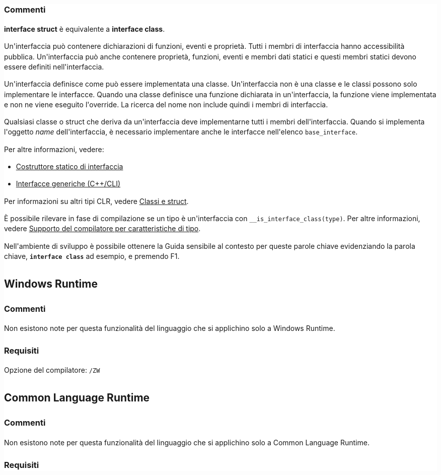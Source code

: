 ### <a name="remarks"></a>Commenti

**interface struct** è equivalente a **interface class**.

Un'interfaccia può contenere dichiarazioni di funzioni, eventi e proprietà.  Tutti i membri di interfaccia hanno accessibilità pubblica. Un'interfaccia può anche contenere proprietà, funzioni, eventi e membri dati statici e questi membri statici devono essere definiti nell'interfaccia.

Un'interfaccia definisce come può essere implementata una classe. Un'interfaccia non è una classe e le classi possono solo implementare le interfacce. Quando una classe definisce una funzione dichiarata in un'interfaccia, la funzione viene implementata e non ne viene eseguito l'override. La ricerca del nome non include quindi i membri di interfaccia.

Qualsiasi classe o struct che deriva da un'interfaccia deve implementarne tutti i membri dell'interfaccia. Quando si implementa l'oggetto *name* dell'interfaccia, è necessario implementare anche le interfacce nell'elenco `base_interface`.

Per altre informazioni, vedere:

- [Costruttore statico di interfaccia](../dotnet/how-to-define-an-interface-static-constructor-cpp-cli.md)

- [Interfacce generiche (C++/CLI)](generic-interfaces-visual-cpp.md)

Per informazioni su altri tipi CLR, vedere [Classi e struct](classes-and-structs-cpp-component-extensions.md).

È possibile rilevare in fase di compilazione se un tipo è un'interfaccia con `__is_interface_class(type)`. Per altre informazioni, vedere [Supporto del compilatore per caratteristiche di tipo](compiler-support-for-type-traits-cpp-component-extensions.md).

Nell'ambiente di sviluppo è possibile ottenere la Guida sensibile al contesto per queste parole chiave evidenziando la parola chiave, **`interface class`** ad esempio, e premendo F1.

## <a name="windows-runtime"></a>Windows Runtime

### <a name="remarks"></a>Commenti

Non esistono note per questa funzionalità del linguaggio che si applichino solo a Windows Runtime.

### <a name="requirements"></a>Requisiti

Opzione del compilatore: `/ZW`

## <a name="common-language-runtime"></a>Common Language Runtime

### <a name="remarks"></a>Commenti

Non esistono note per questa funzionalità del linguaggio che si applichino solo a Common Language Runtime.

### <a name="requirements"></a>Requisiti
